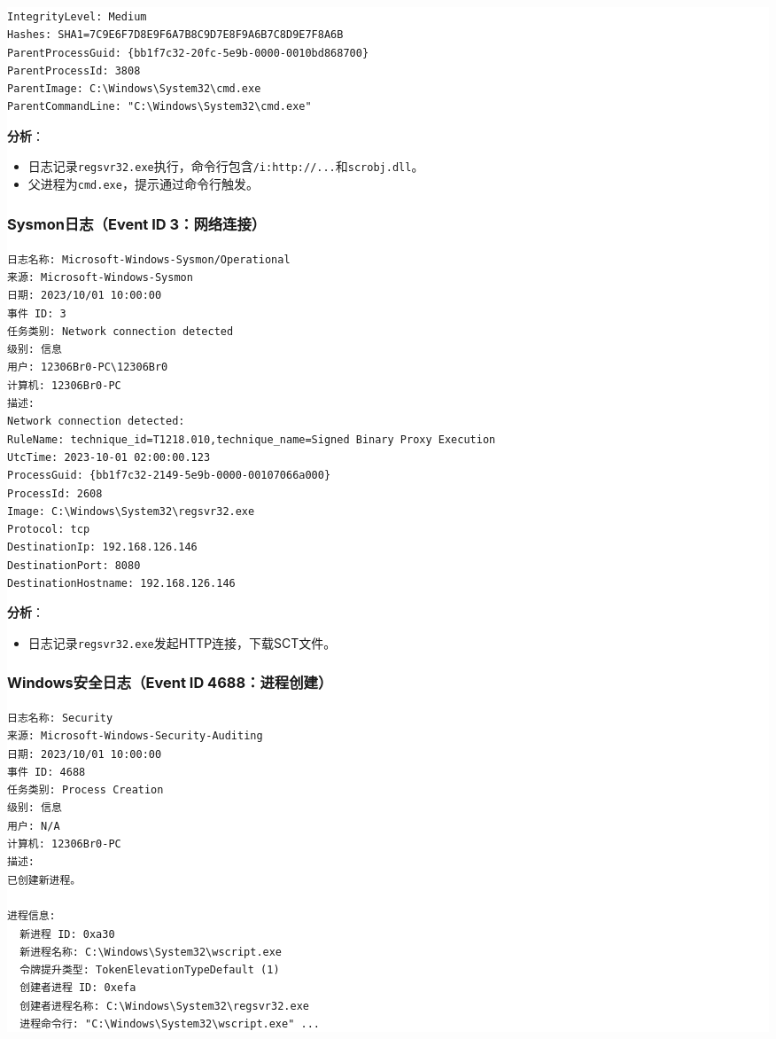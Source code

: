 ```xml
IntegrityLevel: Medium
Hashes: SHA1=7C9E6F7D8E9F6A7B8C9D7E8F9A6B7C8D9E7F8A6B
ParentProcessGuid: {bb1f7c32-20fc-5e9b-0000-0010bd868700}
ParentProcessId: 3808
ParentImage: C:\Windows\System32\cmd.exe
ParentCommandLine: "C:\Windows\System32\cmd.exe"
```

**分析**：
- 日志记录`regsvr32.exe`执行，命令行包含`/i:http://...`和`scrobj.dll`。
- 父进程为`cmd.exe`，提示通过命令行触发。

### Sysmon日志（Event ID 3：网络连接）

```xml
日志名称: Microsoft-Windows-Sysmon/Operational
来源: Microsoft-Windows-Sysmon
日期: 2023/10/01 10:00:00
事件 ID: 3
任务类别: Network connection detected
级别: 信息
用户: 12306Br0-PC\12306Br0
计算机: 12306Br0-PC
描述:
Network connection detected:
RuleName: technique_id=T1218.010,technique_name=Signed Binary Proxy Execution
UtcTime: 2023-10-01 02:00:00.123
ProcessGuid: {bb1f7c32-2149-5e9b-0000-00107066a000}
ProcessId: 2608
Image: C:\Windows\System32\regsvr32.exe
Protocol: tcp
DestinationIp: 192.168.126.146
DestinationPort: 8080
DestinationHostname: 192.168.126.146
```

**分析**：
- 日志记录`regsvr32.exe`发起HTTP连接，下载SCT文件。

### Windows安全日志（Event ID 4688：进程创建）

```xml
日志名称: Security
来源: Microsoft-Windows-Security-Auditing
日期: 2023/10/01 10:00:00
事件 ID: 4688
任务类别: Process Creation
级别: 信息
用户: N/A
计算机: 12306Br0-PC
描述:
已创建新进程。

进程信息:
  新进程 ID: 0xa30
  新进程名称: C:\Windows\System32\wscript.exe
  令牌提升类型: TokenElevationTypeDefault (1)
  创建者进程 ID: 0xefa
  创建者进程名称: C:\Windows\System32\regsvr32.exe
  进程命令行: "C:\Windows\System32\wscript.exe" ...
```

